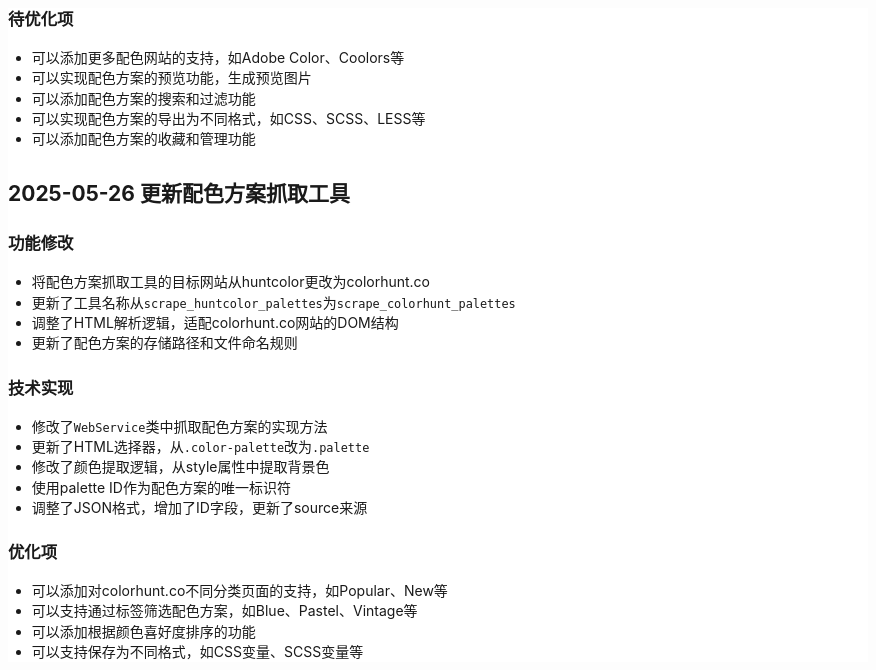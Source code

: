 ### 待优化项
- 可以添加更多配色网站的支持，如Adobe Color、Coolors等
- 可以实现配色方案的预览功能，生成预览图片
- 可以添加配色方案的搜索和过滤功能
- 可以实现配色方案的导出为不同格式，如CSS、SCSS、LESS等
- 可以添加配色方案的收藏和管理功能 

## 2025-05-26 更新配色方案抓取工具

### 功能修改
- 将配色方案抓取工具的目标网站从huntcolor更改为colorhunt.co
- 更新了工具名称从`scrape_huntcolor_palettes`为`scrape_colorhunt_palettes`
- 调整了HTML解析逻辑，适配colorhunt.co网站的DOM结构
- 更新了配色方案的存储路径和文件命名规则

### 技术实现
- 修改了`WebService`类中抓取配色方案的实现方法
- 更新了HTML选择器，从`.color-palette`改为`.palette`
- 修改了颜色提取逻辑，从style属性中提取背景色
- 使用palette ID作为配色方案的唯一标识符
- 调整了JSON格式，增加了ID字段，更新了source来源

### 优化项
- 可以添加对colorhunt.co不同分类页面的支持，如Popular、New等
- 可以支持通过标签筛选配色方案，如Blue、Pastel、Vintage等
- 可以添加根据颜色喜好度排序的功能
- 可以支持保存为不同格式，如CSS变量、SCSS变量等 